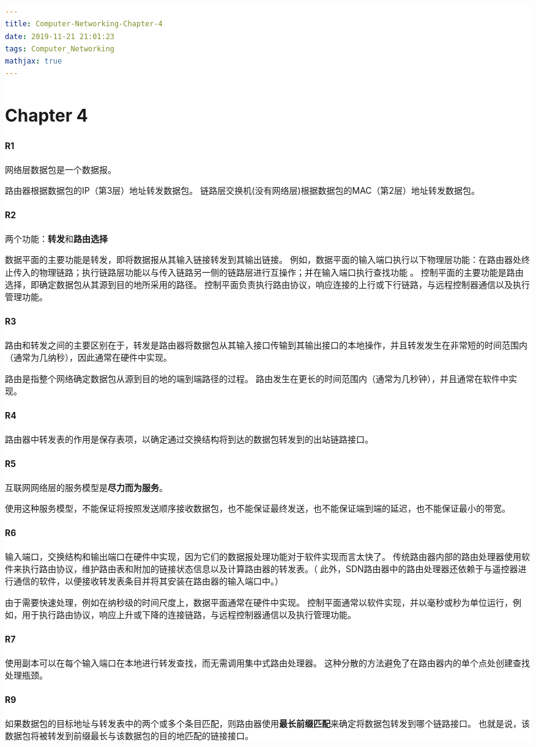 ```yaml
---
title: Computer-Networking-Chapter-4
date: 2019-11-21 21:01:23
tags: Computer_Networking
mathjax: true
---
```


# Chapter 4

#### R1

网络层数据包是一个数据报。 

路由器根据数据包的IP（第3层）地址转发数据包。 链路层交换机(没有网络层)根据数据包的MAC（第2层）地址转发数据包。

#### R2

两个功能：**转发**和**路由选择**

数据平面的主要功能是转发，即将数据报从其输入链接转发到其输出链接。 例如，数据平面的输入端口执行以下物理层功能：在路由器处终止传入的物理链路；执行链路层功能以与传入链路另一侧的链路层进行互操作；并在输入端口执行查找功能 。
控制平面的主要功能是路由选择，即确定数据包从其源到目的地所采用的路径。 控制平面负责执行路由协议，响应连接的上行或下行链路，与远程控制器通信以及执行管理功能。

#### R3

路由和转发之间的主要区别在于，转发是路由器将数据包从其输入接口传输到其输出接口的本地操作，并且转发发生在非常短的时间范围内（通常为几纳秒），因此通常在硬件中实现。 

路由是指整个网络确定数据包从源到目的地的端到端路径的过程。 路由发生在更长的时间范围内（通常为几秒钟），并且通常在软件中实现。

#### R4

路由器中转发表的作用是保存表项，以确定通过交换结构将到达的数据包转发到的出站链路接口。

#### R5

互联网网络层的服务模型是**尽力而为服务**。 

使用这种服务模型，不能保证将按照发送顺序接收数据包，也不能保证最终发送，也不能保证端到端的延迟，也不能保证最小的带宽。

#### R6

输入端口，交换结构和输出端口在硬件中实现，因为它们的数据报处理功能对于软件实现而言太快了。 传统路由器内部的路由处理器使用软件来执行路由协议，维护路由表和附加的链接状态信息以及计算路由器的转发表。（ 此外，SDN路由器中的路由处理器还依赖于与遥控器进行通信的软件，以便接收转发表条目并将其安装在路由器的输入端口中。）

由于需要快速处理，例如在纳秒级的时间尺度上，数据平面通常在硬件中实现。 控制平面通常以软件实现，并以毫秒或秒为单位运行，例如，用于执行路由协议，响应上升或下降的连接链路，与远程控制器通信以及执行管理功能。

#### R7

使用副本可以在每个输入端口在本地进行转发查找，而无需调用集中式路由处理器。 这种分散的方法避免了在路由器内的单个点处创建查找处理瓶颈。

#### R9

如果数据包的目标地址与转发表中的两个或多个条目匹配，则路由器使用**最长前缀匹配**来确定将数据包转发到哪个链路接口。 也就是说，该数据包将被转发到前缀最长与该数据包的目的地匹配的链接接口。
